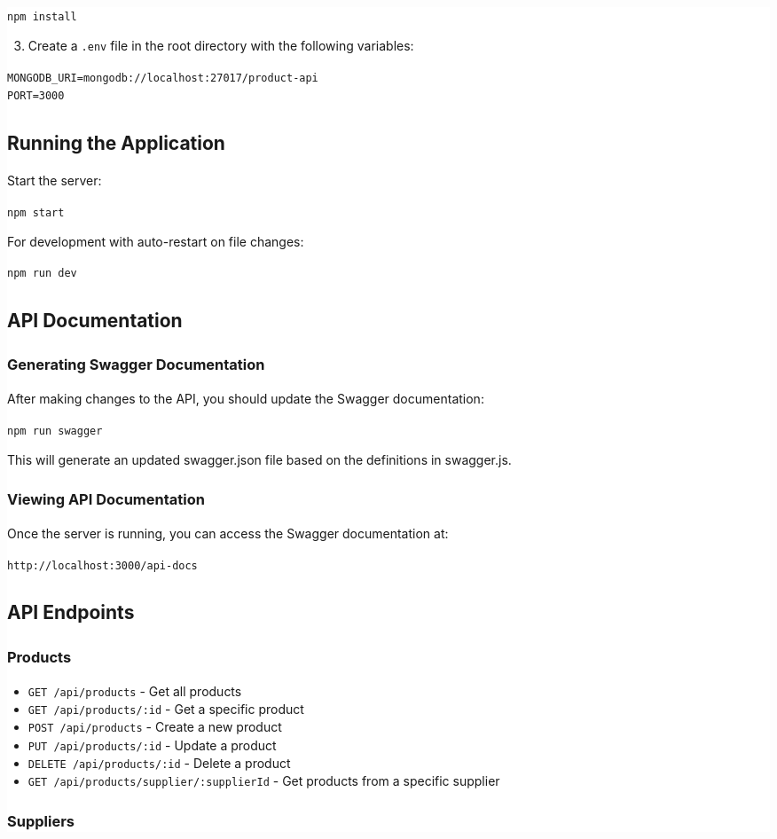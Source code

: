 ```bash
npm install
```

3. Create a `.env` file in the root directory with the following variables:

```
MONGODB_URI=mongodb://localhost:27017/product-api
PORT=3000
```

## Running the Application

Start the server:

```bash
npm start
```

For development with auto-restart on file changes:

```bash
npm run dev
```

## API Documentation

### Generating Swagger Documentation

After making changes to the API, you should update the Swagger documentation:

```bash
npm run swagger
```

This will generate an updated swagger.json file based on the definitions in swagger.js.

### Viewing API Documentation

Once the server is running, you can access the Swagger documentation at:

```
http://localhost:3000/api-docs
```

## API Endpoints

### Products

- `GET /api/products` - Get all products
- `GET /api/products/:id` - Get a specific product
- `POST /api/products` - Create a new product
- `PUT /api/products/:id` - Update a product
- `DELETE /api/products/:id` - Delete a product
- `GET /api/products/supplier/:supplierId` - Get products from a specific supplier

### Suppliers

